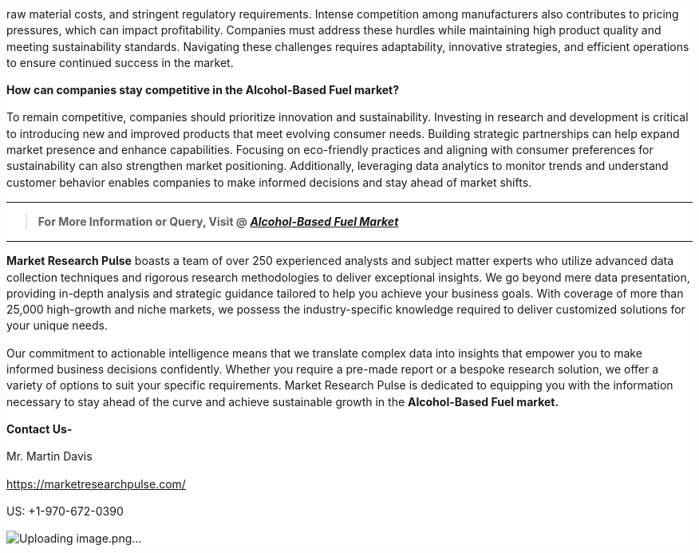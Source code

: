 raw material costs, and stringent regulatory requirements. Intense competition among manufacturers also contributes to pricing pressures, which can impact profitability. Companies must address these hurdles while maintaining high product quality and meeting sustainability standards. Navigating these challenges requires adaptability, innovative strategies, and efficient operations to ensure continued success in the market.</p><p><strong>How can companies stay competitive in the Alcohol-Based Fuel market?</strong></p><p>To remain competitive, companies should prioritize innovation and sustainability. Investing in research and development is critical to introducing new and improved products that meet evolving consumer needs. Building strategic partnerships can help expand market presence and enhance capabilities. Focusing on eco-friendly practices and aligning with consumer preferences for sustainability can also strengthen market positioning. Additionally, leveraging data analytics to monitor trends and understand customer behavior enables companies to make informed decisions and stay ahead of market shifts.</p><hr /><blockquote><p><strong>For More Information or Query, Visit @&nbsp;<em><a href="https://marketresearchpulse.com/report/103348/alcohol-based-fuel-market?utm_source=Linkedin&utm_medium=091">Alcohol-Based Fuel Market</a></em></strong></p></blockquote><hr /><p><strong>Market Research Pulse</strong> boasts a team of over 250 experienced analysts and subject matter experts who utilize advanced data collection techniques and rigorous research methodologies to deliver exceptional insights. We go beyond mere data presentation, providing in-depth analysis and strategic guidance tailored to help you achieve your business goals. With coverage of more than 25,000 high-growth and niche markets, we possess the industry-specific knowledge required to deliver customized solutions for your unique needs.</p><p>Our commitment to actionable intelligence means that we translate complex data into insights that empower you to make informed business decisions confidently. Whether you require a pre-made report or a bespoke research solution, we offer a variety of options to suit your specific requirements. Market Research Pulse is dedicated to equipping you with the information necessary to stay ahead of the curve and achieve sustainable growth in the <strong>Alcohol-Based Fuel market.</strong></p><p><strong>Contact Us-</strong></p><p>Mr. Martin Davis</p><p>https://marketresearchpulse.com/</p><p>US: +1-970-672-0390</p>
![Uploading image.png…]()
